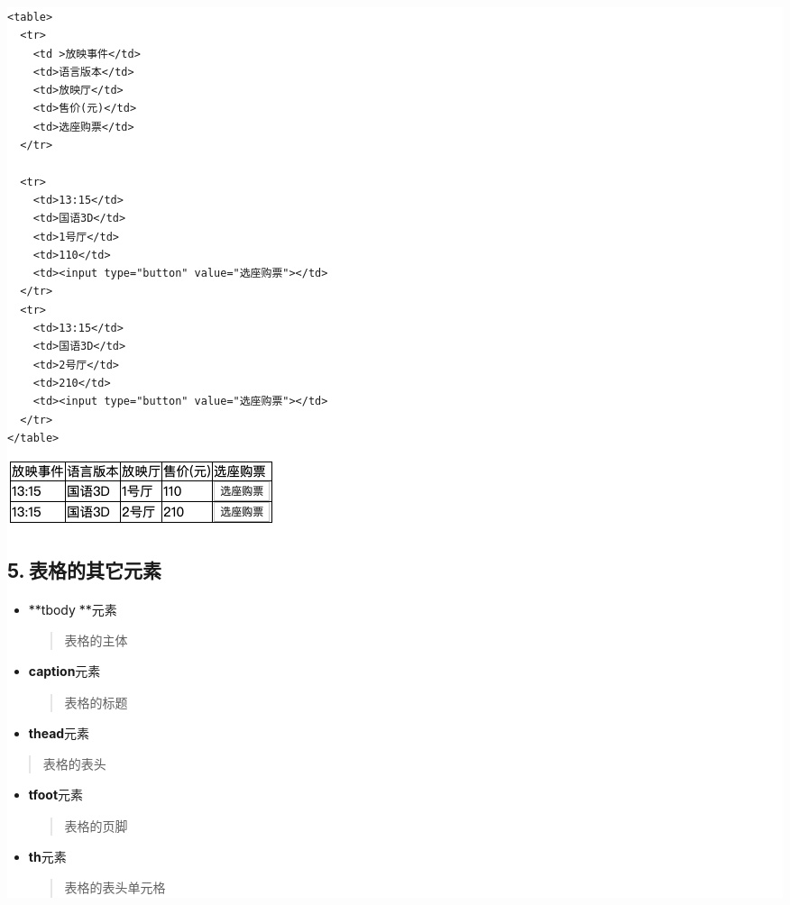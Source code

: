 ```
<table>
  <tr>
    <td >放映事件</td>
    <td>语言版本</td>
    <td>放映厅</td>
    <td>售价(元)</td>
    <td>选座购票</td>
  </tr>

  <tr>
    <td>13:15</td>
    <td>国语3D</td>
    <td>1号厅</td>
    <td>110</td>
    <td><input type="button" value="选座购票"></td>
  </tr>
  <tr>
    <td>13:15</td>
    <td>国语3D</td>
    <td>2号厅</td>
    <td>210</td>
    <td><input type="button" value="选座购票"></td>
  </tr>
</table>
```

![Snip20191115_38](Snip20191115_38.png) 



## 5. 表格的其它元素

- **tbody **元素

  >  表格的主体 

- **caption**元素

  >  表格的标题

-  **thead**元素

  >  表格的表头

- **tfoot**元素

  >  表格的页脚

- **th**元素

  >  表格的表头单元格 
